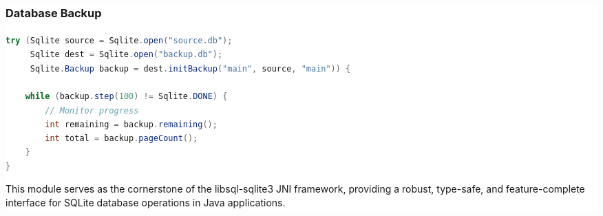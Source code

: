 ### Database Backup
```java
try (Sqlite source = Sqlite.open("source.db");
     Sqlite dest = Sqlite.open("backup.db");
     Sqlite.Backup backup = dest.initBackup("main", source, "main")) {
    
    while (backup.step(100) != Sqlite.DONE) {
        // Monitor progress
        int remaining = backup.remaining();
        int total = backup.pageCount();
    }
}
```

This module serves as the cornerstone of the libsql-sqlite3 JNI framework, providing a robust, type-safe, and feature-complete interface for SQLite database operations in Java applications.